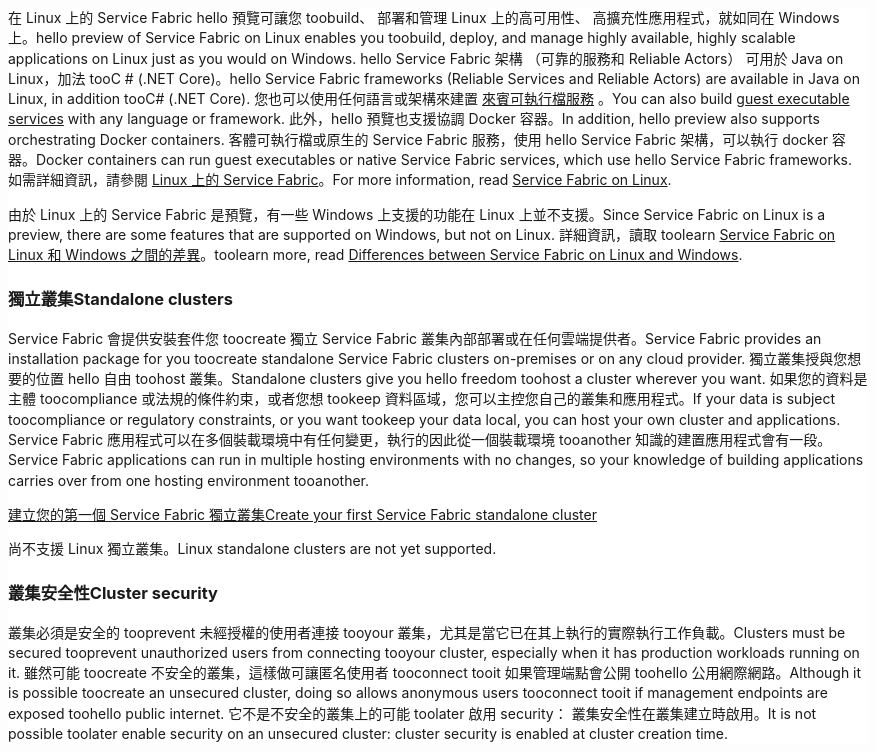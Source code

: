 <span data-ttu-id="9c1ac-271">在 Linux 上的 Service Fabric hello 預覽可讓您 toobuild、 部署和管理 Linux 上的高可用性、 高擴充性應用程式，就如同在 Windows 上。</span><span class="sxs-lookup"><span data-stu-id="9c1ac-271">hello preview of Service Fabric on Linux enables you toobuild, deploy, and manage highly available, highly scalable applications on Linux just as you would on Windows.</span></span> <span data-ttu-id="9c1ac-272">hello Service Fabric 架構 （可靠的服務和 Reliable Actors） 可用於 Java on Linux，加法 tooC # (.NET Core)。</span><span class="sxs-lookup"><span data-stu-id="9c1ac-272">hello Service Fabric frameworks (Reliable Services and Reliable Actors) are available in Java on Linux, in addition tooC# (.NET Core).</span></span> <span data-ttu-id="9c1ac-273">您也可以使用任何語言或架構來建置 [來賓可執行檔服務](service-fabric-deploy-existing-app.md) 。</span><span class="sxs-lookup"><span data-stu-id="9c1ac-273">You can also build [guest executable services](service-fabric-deploy-existing-app.md) with any language or framework.</span></span> <span data-ttu-id="9c1ac-274">此外，hello 預覽也支援協調 Docker 容器。</span><span class="sxs-lookup"><span data-stu-id="9c1ac-274">In addition, hello preview also supports orchestrating Docker containers.</span></span> <span data-ttu-id="9c1ac-275">客體可執行檔或原生的 Service Fabric 服務，使用 hello Service Fabric 架構，可以執行 docker 容器。</span><span class="sxs-lookup"><span data-stu-id="9c1ac-275">Docker containers can run guest executables or native Service Fabric services, which use hello Service Fabric frameworks.</span></span> <span data-ttu-id="9c1ac-276">如需詳細資訊，請參閱 [Linux 上的 Service Fabric](service-fabric-linux-overview.md)。</span><span class="sxs-lookup"><span data-stu-id="9c1ac-276">For more information, read [Service Fabric on Linux](service-fabric-linux-overview.md).</span></span>

<span data-ttu-id="9c1ac-277">由於 Linux 上的 Service Fabric 是預覽，有一些 Windows 上支援的功能在 Linux 上並不支援。</span><span class="sxs-lookup"><span data-stu-id="9c1ac-277">Since Service Fabric on Linux is a preview, there are some features that are supported on Windows, but not on Linux.</span></span> <span data-ttu-id="9c1ac-278">詳細資訊，讀取 toolearn [Service Fabric on Linux 和 Windows 之間的差異](service-fabric-linux-windows-differences.md)。</span><span class="sxs-lookup"><span data-stu-id="9c1ac-278">toolearn more, read [Differences between Service Fabric on Linux and Windows](service-fabric-linux-windows-differences.md).</span></span>

### <a name="standalone-clusters"></a><span data-ttu-id="9c1ac-279">獨立叢集</span><span class="sxs-lookup"><span data-stu-id="9c1ac-279">Standalone clusters</span></span>
<span data-ttu-id="9c1ac-280">Service Fabric 會提供安裝套件您 toocreate 獨立 Service Fabric 叢集內部部署或在任何雲端提供者。</span><span class="sxs-lookup"><span data-stu-id="9c1ac-280">Service Fabric provides an installation package for you toocreate standalone Service Fabric clusters on-premises or on any cloud provider.</span></span> <span data-ttu-id="9c1ac-281">獨立叢集授與您想要的位置 hello 自由 toohost 叢集。</span><span class="sxs-lookup"><span data-stu-id="9c1ac-281">Standalone clusters give you hello freedom toohost a cluster wherever you want.</span></span> <span data-ttu-id="9c1ac-282">如果您的資料是主體 toocompliance 或法規的條件約束，或者您想 tookeep 資料區域，您可以主控您自己的叢集和應用程式。</span><span class="sxs-lookup"><span data-stu-id="9c1ac-282">If your data is subject toocompliance or regulatory constraints, or you want tookeep your data local, you can host your own cluster and applications.</span></span> <span data-ttu-id="9c1ac-283">Service Fabric 應用程式可以在多個裝載環境中有任何變更，執行的因此從一個裝載環境 tooanother 知識的建置應用程式會有一段。</span><span class="sxs-lookup"><span data-stu-id="9c1ac-283">Service Fabric applications can run in multiple hosting environments with no changes, so your knowledge of building applications carries over from one hosting environment tooanother.</span></span> 

[<span data-ttu-id="9c1ac-284">建立您的第一個 Service Fabric 獨立叢集</span><span class="sxs-lookup"><span data-stu-id="9c1ac-284">Create your first Service Fabric standalone cluster</span></span>](service-fabric-get-started-standalone-cluster.md)

<span data-ttu-id="9c1ac-285">尚不支援 Linux 獨立叢集。</span><span class="sxs-lookup"><span data-stu-id="9c1ac-285">Linux standalone clusters are not yet supported.</span></span>

### <a name="cluster-security"></a><span data-ttu-id="9c1ac-286">叢集安全性</span><span class="sxs-lookup"><span data-stu-id="9c1ac-286">Cluster security</span></span>
<span data-ttu-id="9c1ac-287">叢集必須是安全的 tooprevent 未經授權的使用者連接 tooyour 叢集，尤其是當它已在其上執行的實際執行工作負載。</span><span class="sxs-lookup"><span data-stu-id="9c1ac-287">Clusters must be secured tooprevent unauthorized users from connecting tooyour cluster, especially when it has production workloads running on it.</span></span> <span data-ttu-id="9c1ac-288">雖然可能 toocreate 不安全的叢集，這樣做可讓匿名使用者 tooconnect tooit 如果管理端點會公開 toohello 公用網際網路。</span><span class="sxs-lookup"><span data-stu-id="9c1ac-288">Although it is possible toocreate an unsecured cluster, doing so allows anonymous users tooconnect tooit if management endpoints are exposed toohello public internet.</span></span> <span data-ttu-id="9c1ac-289">它不是不安全的叢集上的可能 toolater 啟用 security： 叢集安全性在叢集建立時啟用。</span><span class="sxs-lookup"><span data-stu-id="9c1ac-289">It is not possible toolater enable security on an unsecured cluster: cluster security is enabled at cluster creation time.</span></span>
